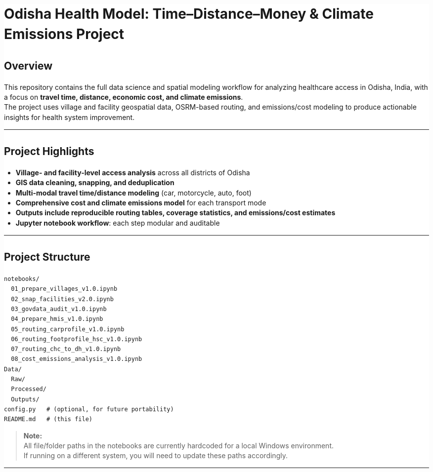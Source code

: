 # Odisha Health Model: Time–Distance–Money & Climate Emissions Project

## Overview

This repository contains the full data science and spatial modeling workflow for analyzing healthcare access in Odisha, India, with a focus on **travel time, distance, economic cost, and climate emissions**.\
The project uses village and facility geospatial data, OSRM-based routing, and emissions/cost modeling to produce actionable insights for health system improvement.

---

## Project Highlights

- **Village- and facility-level access analysis** across all districts of Odisha
- **GIS data cleaning, snapping, and deduplication**
- **Multi-modal travel time/distance modeling** (car, motorcycle, auto, foot)
- **Comprehensive cost and climate emissions model** for each transport mode
- **Outputs include reproducible routing tables, coverage statistics, and emissions/cost estimates**
- **Jupyter notebook workflow**: each step modular and auditable

---

## Project Structure

```
notebooks/
  01_prepare_villages_v1.0.ipynb
  02_snap_facilities_v2.0.ipynb
  03_govdata_audit_v1.0.ipynb
  04_prepare_hmis_v1.0.ipynb
  05_routing_carprofile_v1.0.ipynb
  06_routing_footprofile_hsc_v1.0.ipynb
  07_routing_chc_to_dh_v1.0.ipynb
  08_cost_emissions_analysis_v1.0.ipynb
Data/
  Raw/
  Processed/
  Outputs/
config.py   # (optional, for future portability)
README.md   # (this file)
```

> **Note:**\
> All file/folder paths in the notebooks are currently hardcoded for a local Windows environment.\
> If running on a different system, you will need to update these paths accordingly.

---
